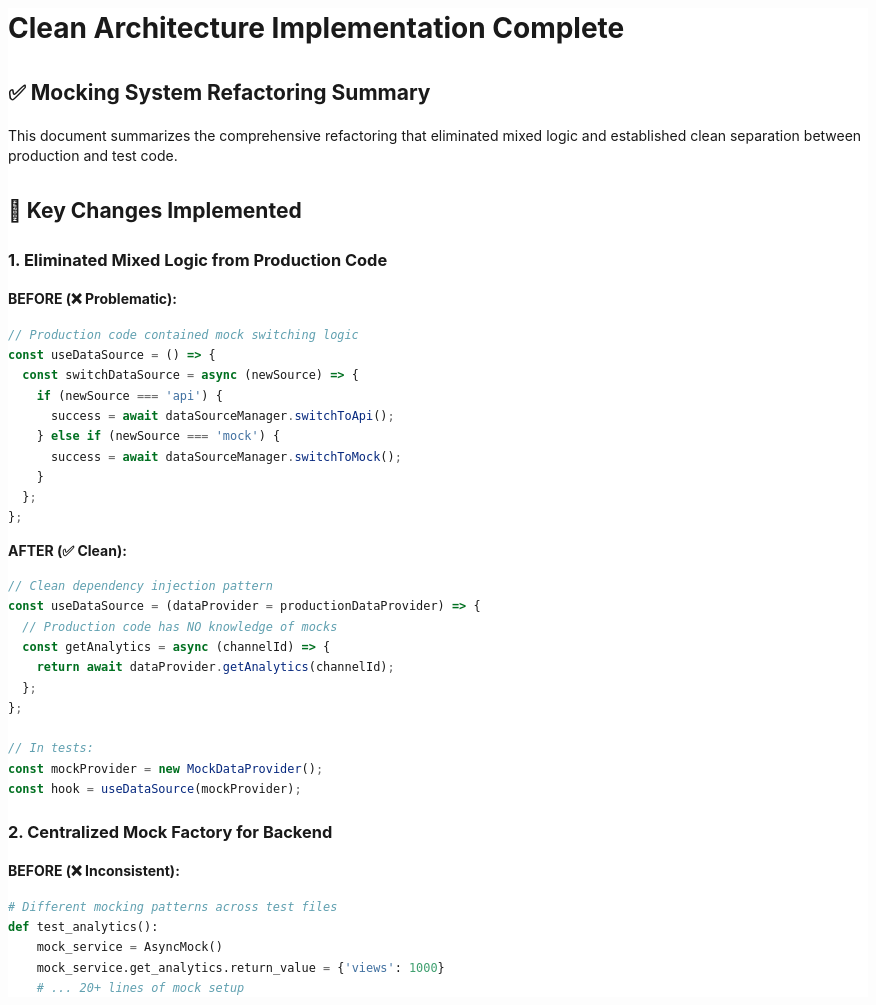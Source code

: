 # Clean Architecture Implementation Complete

## ✅ **Mocking System Refactoring Summary**

This document summarizes the comprehensive refactoring that eliminated mixed logic and established clean separation between production and test code.

## 🔧 **Key Changes Implemented**

### 1. **Eliminated Mixed Logic from Production Code**

**BEFORE (❌ Problematic):**
```javascript
// Production code contained mock switching logic
const useDataSource = () => {
  const switchDataSource = async (newSource) => {
    if (newSource === 'api') {
      success = await dataSourceManager.switchToApi();
    } else if (newSource === 'mock') {
      success = await dataSourceManager.switchToMock();
    }
  };
};
```

**AFTER (✅ Clean):**
```javascript
// Clean dependency injection pattern
const useDataSource = (dataProvider = productionDataProvider) => {
  // Production code has NO knowledge of mocks
  const getAnalytics = async (channelId) => {
    return await dataProvider.getAnalytics(channelId);
  };
};

// In tests:
const mockProvider = new MockDataProvider();
const hook = useDataSource(mockProvider);
```

### 2. **Centralized Mock Factory for Backend**

**BEFORE (❌ Inconsistent):**
```python
# Different mocking patterns across test files
def test_analytics():
    mock_service = AsyncMock()
    mock_service.get_analytics.return_value = {'views': 1000}
    # ... 20+ lines of mock setup
```
